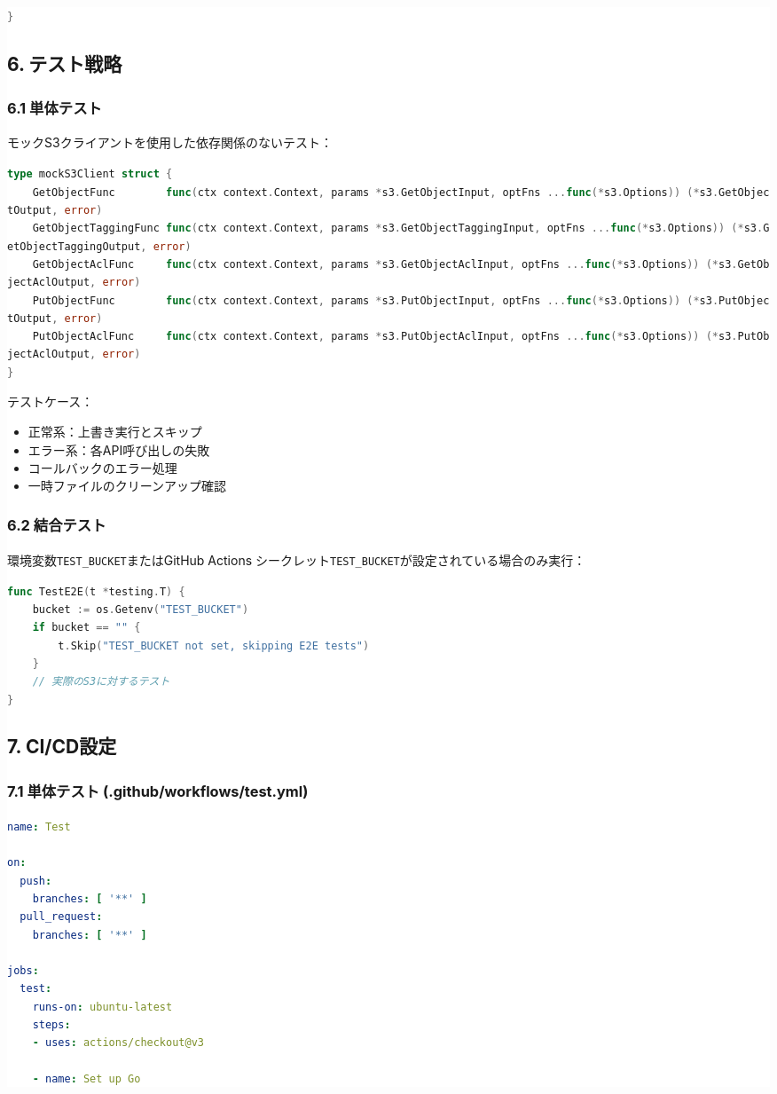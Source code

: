```go
}
```

## 6. テスト戦略

### 6.1 単体テスト

モックS3クライアントを使用した依存関係のないテスト：

```go
type mockS3Client struct {
    GetObjectFunc        func(ctx context.Context, params *s3.GetObjectInput, optFns ...func(*s3.Options)) (*s3.GetObjectOutput, error)
    GetObjectTaggingFunc func(ctx context.Context, params *s3.GetObjectTaggingInput, optFns ...func(*s3.Options)) (*s3.GetObjectTaggingOutput, error)
    GetObjectAclFunc     func(ctx context.Context, params *s3.GetObjectAclInput, optFns ...func(*s3.Options)) (*s3.GetObjectAclOutput, error)
    PutObjectFunc        func(ctx context.Context, params *s3.PutObjectInput, optFns ...func(*s3.Options)) (*s3.PutObjectOutput, error)
    PutObjectAclFunc     func(ctx context.Context, params *s3.PutObjectAclInput, optFns ...func(*s3.Options)) (*s3.PutObjectAclOutput, error)
}
```

テストケース：

- 正常系：上書き実行とスキップ
- エラー系：各API呼び出しの失敗
- コールバックのエラー処理
- 一時ファイルのクリーンアップ確認

### 6.2 結合テスト

環境変数`TEST_BUCKET`またはGitHub Actions シークレット`TEST_BUCKET`が設定されている場合のみ実行：

```go
func TestE2E(t *testing.T) {
    bucket := os.Getenv("TEST_BUCKET")
    if bucket == "" {
        t.Skip("TEST_BUCKET not set, skipping E2E tests")
    }
    // 実際のS3に対するテスト
}
```

## 7. CI/CD設定

### 7.1 単体テスト (.github/workflows/test.yml)

```yaml
name: Test

on:
  push:
    branches: [ '**' ]
  pull_request:
    branches: [ '**' ]

jobs:
  test:
    runs-on: ubuntu-latest
    steps:
    - uses: actions/checkout@v3
    
    - name: Set up Go
```